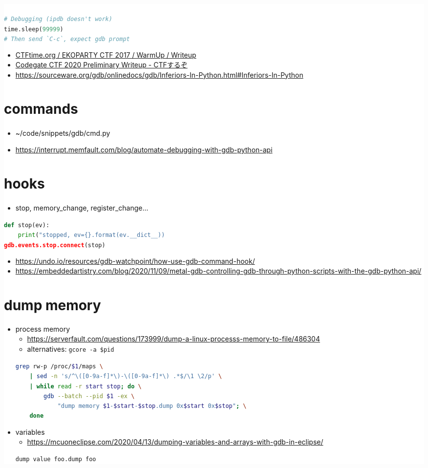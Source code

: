 ```python

# Debugging (ipdb doesn't work)
time.sleep(99999)
# Then send `C-c`, expect gdb prompt
```

- [CTFtime\.org / EKOPARTY CTF 2017 / WarmUp / Writeup](https://ctftime.org/writeup/7519)
- [Codegate CTF 2020 Preliminary Writeup \- CTFするぞ](https://ptr-yudai.hatenablog.com/entry/2020/02/09/140839)
- https://sourceware.org/gdb/onlinedocs/gdb/Inferiors-In-Python.html#Inferiors-In-Python

# commands

- ~/code/snippets/gdb/cmd.py

- https://interrupt.memfault.com/blog/automate-debugging-with-gdb-python-api

# hooks

- stop, memory_change, register_change...

```python
def stop(ev):
    print("stopped, ev={}.format(ev.__dict__))
gdb.events.stop.connect(stop)
```

- https://undo.io/resources/gdb-watchpoint/how-use-gdb-command-hook/
- https://embeddedartistry.com/blog/2020/11/09/metal-gdb-controlling-gdb-through-python-scripts-with-the-gdb-python-api/

# dump memory

- process memory
    - https://serverfault.com/questions/173999/dump-a-linux-processs-memory-to-file/486304
    - alternatives: `gcore -a $pid`
    ```bash
    grep rw-p /proc/$1/maps \
        | sed -n 's/^\([0-9a-f]*\)-\([0-9a-f]*\) .*$/\1 \2/p' \
        | while read -r start stop; do \
            gdb --batch --pid $1 -ex \
                "dump memory $1-$start-$stop.dump 0x$start 0x$stop"; \
        done
    ```
- variables
    - https://mcuoneclipse.com/2020/04/13/dumping-variables-and-arrays-with-gdb-in-eclipse/
    ```gdb
    dump value foo.dump foo
    ```
